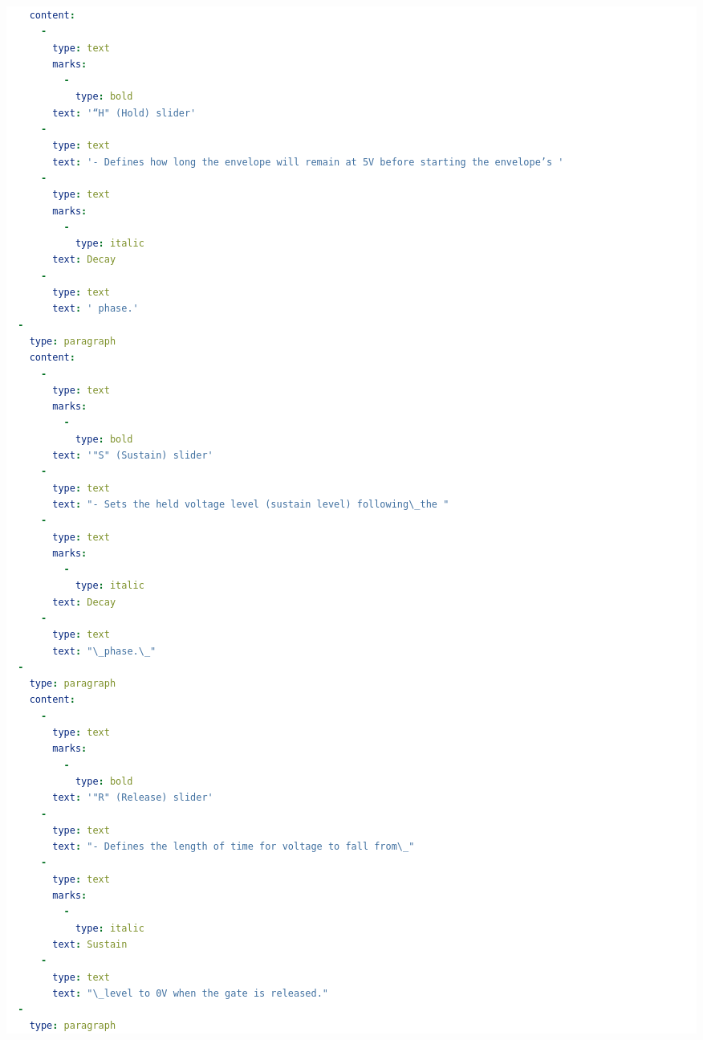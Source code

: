 ```yaml
    content:
      -
        type: text
        marks:
          -
            type: bold
        text: '“H" (Hold) slider'
      -
        type: text
        text: '- Defines how long the envelope will remain at 5V before starting the envelope’s '
      -
        type: text
        marks:
          -
            type: italic
        text: Decay
      -
        type: text
        text: ' phase.'
  -
    type: paragraph
    content:
      -
        type: text
        marks:
          -
            type: bold
        text: '"S" (Sustain) slider'
      -
        type: text
        text: "- Sets the held voltage level (sustain level) following\_the "
      -
        type: text
        marks:
          -
            type: italic
        text: Decay
      -
        type: text
        text: "\_phase.\_"
  -
    type: paragraph
    content:
      -
        type: text
        marks:
          -
            type: bold
        text: '"R" (Release) slider'
      -
        type: text
        text: "- Defines the length of time for voltage to fall from\_"
      -
        type: text
        marks:
          -
            type: italic
        text: Sustain
      -
        type: text
        text: "\_level to 0V when the gate is released."
  -
    type: paragraph
```
